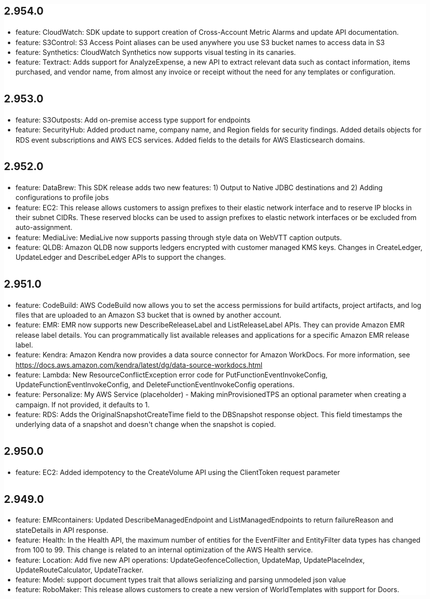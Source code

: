## 2.954.0
* feature: CloudWatch: SDK update to support creation of Cross-Account Metric Alarms and update API documentation.
* feature: S3Control: S3 Access Point aliases can be used anywhere you use S3 bucket names to access data in S3
* feature: Synthetics: CloudWatch Synthetics now supports visual testing in its canaries.
* feature: Textract: Adds support for AnalyzeExpense, a new API to extract relevant data such as contact information, items purchased, and vendor name, from almost any invoice or receipt without the need for any templates or configuration.

## 2.953.0
* feature: S3Outposts: Add on-premise access type support for endpoints
* feature: SecurityHub: Added product name, company name, and Region fields for security findings. Added details objects for RDS event subscriptions and AWS ECS services. Added fields to the details for AWS Elasticsearch domains.

## 2.952.0
* feature: DataBrew: This SDK release adds two new features: 1) Output to Native JDBC destinations and 2) Adding configurations to profile jobs
* feature: EC2: This release allows customers to assign prefixes to their elastic network interface and to reserve IP blocks in their subnet CIDRs. These reserved blocks can be used to assign prefixes to elastic network interfaces or be excluded from auto-assignment.
* feature: MediaLive: MediaLive now supports passing through style data on WebVTT caption outputs.
* feature: QLDB: Amazon QLDB now supports ledgers encrypted with customer managed KMS keys. Changes in CreateLedger, UpdateLedger and DescribeLedger APIs to support the changes.

## 2.951.0
* feature: CodeBuild: AWS CodeBuild now allows you to set the access permissions for build artifacts, project artifacts, and log files that are uploaded to an Amazon S3 bucket that is owned by another account.
* feature: EMR: EMR now supports new DescribeReleaseLabel and ListReleaseLabel APIs. They can provide Amazon EMR release label details. You can programmatically list available releases and applications for a specific Amazon EMR release label.
* feature: Kendra: Amazon Kendra now provides a data source connector for Amazon WorkDocs. For more information, see https://docs.aws.amazon.com/kendra/latest/dg/data-source-workdocs.html
* feature: Lambda: New ResourceConflictException error code for PutFunctionEventInvokeConfig, UpdateFunctionEventInvokeConfig, and DeleteFunctionEventInvokeConfig operations.
* feature: Personalize: My AWS Service (placeholder) - Making minProvisionedTPS an optional parameter when creating a campaign. If not provided, it defaults to 1.
* feature: RDS: Adds the OriginalSnapshotCreateTime field to the DBSnapshot response object. This field timestamps the underlying data of a snapshot and doesn't change when the snapshot is copied.

## 2.950.0
* feature: EC2: Added idempotency to the CreateVolume API using the ClientToken request parameter

## 2.949.0
* feature: EMRcontainers: Updated DescribeManagedEndpoint and ListManagedEndpoints to return failureReason and stateDetails in API response.
* feature: Health: In the Health API, the maximum number of entities for the EventFilter and EntityFilter data types has changed from 100 to 99. This change is related to an internal optimization of the AWS Health service.
* feature: Location: Add five new API operations: UpdateGeofenceCollection, UpdateMap, UpdatePlaceIndex, UpdateRouteCalculator, UpdateTracker.
* feature: Model: support document types trait that allows serializing and parsing unmodeled json value
* feature: RoboMaker: This release allows customers to create a new version of WorldTemplates with support for Doors.
